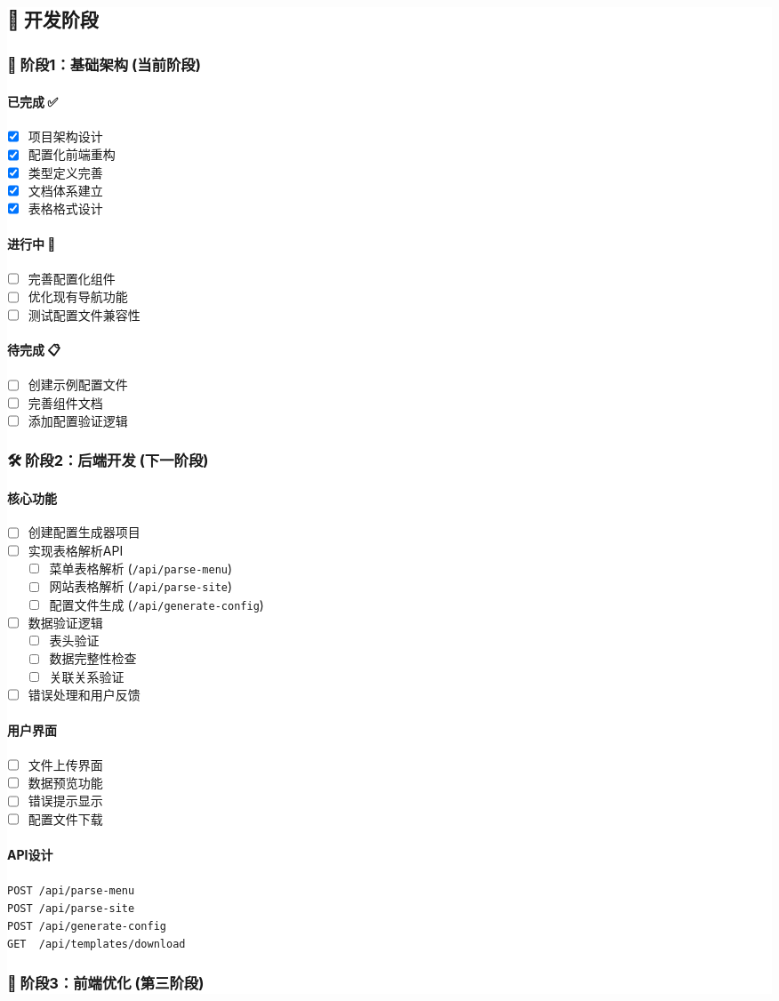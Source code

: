 ## 📅 开发阶段

### 🚀 阶段1：基础架构 (当前阶段)

#### 已完成 ✅
- [x] 项目架构设计
- [x] 配置化前端重构
- [x] 类型定义完善
- [x] 文档体系建立
- [x] 表格格式设计

#### 进行中 🔄
- [ ] 完善配置化组件
- [ ] 优化现有导航功能
- [ ] 测试配置文件兼容性

#### 待完成 📋
- [ ] 创建示例配置文件
- [ ] 完善组件文档
- [ ] 添加配置验证逻辑

### 🛠️ 阶段2：后端开发 (下一阶段)

#### 核心功能
- [ ] 创建配置生成器项目
- [ ] 实现表格解析API
  - [ ] 菜单表格解析 (`/api/parse-menu`)
  - [ ] 网站表格解析 (`/api/parse-site`)
  - [ ] 配置文件生成 (`/api/generate-config`)
- [ ] 数据验证逻辑
  - [ ] 表头验证
  - [ ] 数据完整性检查
  - [ ] 关联关系验证
- [ ] 错误处理和用户反馈

#### 用户界面
- [ ] 文件上传界面
- [ ] 数据预览功能
- [ ] 错误提示显示
- [ ] 配置文件下载

#### API设计
```
POST /api/parse-menu
POST /api/parse-site  
POST /api/generate-config
GET  /api/templates/download
```

### 🎨 阶段3：前端优化 (第三阶段)
